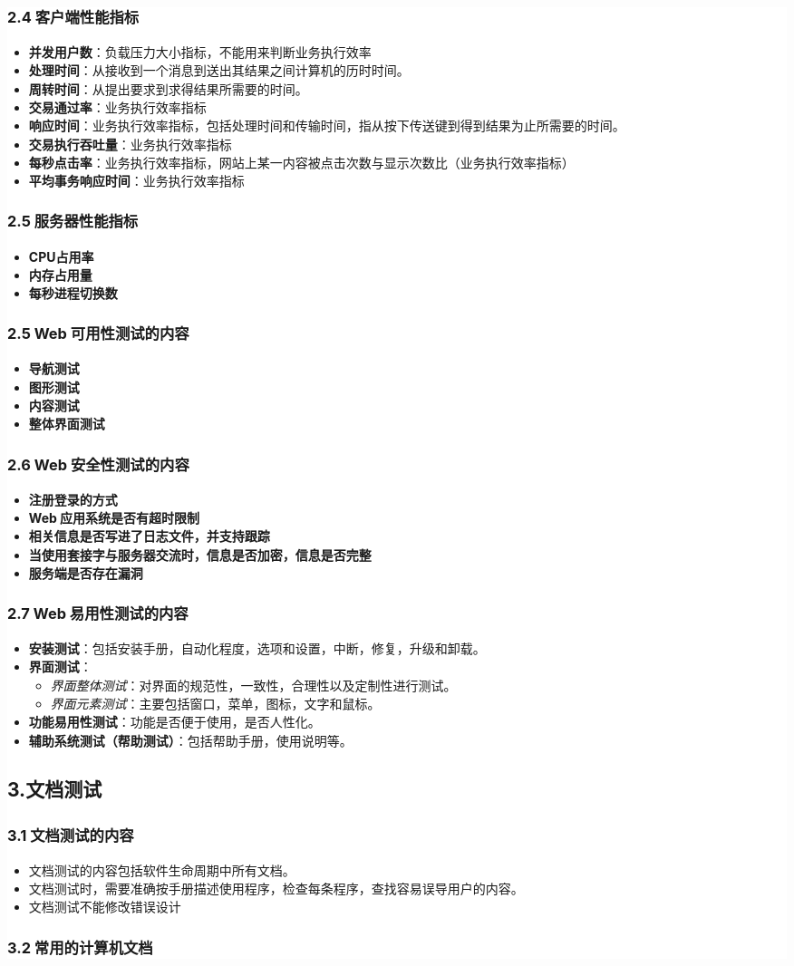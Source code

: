 ### 2.4 客户端性能指标

- **并发用户数**：负载压力大小指标，不能用来判断业务执行效率
- **处理时间**：从接收到一个消息到送出其结果之间计算机的历时时间。
- **周转时间**：从提出要求到求得结果所需要的时间。
- **交易通过率**：业务执行效率指标
- **响应时间**：业务执行效率指标，包括处理时间和传输时间，指从按下传送键到得到结果为止所需要的时间。
- **交易执行吞吐量**：业务执行效率指标
- **每秒点击率**：业务执行效率指标，网站上某一内容被点击次数与显示次数比（业务执行效率指标）
- **平均事务响应时间**：业务执行效率指标

### 2.5 服务器性能指标

- **CPU占用率**
- **内存占用量**
- **每秒进程切换数**

### 2.5 Web 可用性测试的内容

- **导航测试**
- **图形测试**
- **内容测试**
- **整体界面测试**

### 2.6 Web 安全性测试的内容

- **注册登录的方式**
- **Web 应用系统是否有超时限制**
- **相关信息是否写进了日志文件，并支持跟踪**
- **当使用套接字与服务器交流时，信息是否加密，信息是否完整**
- **服务端是否存在漏洞**

### 2.7 Web 易用性测试的内容

- **安装测试**：包括安装手册，自动化程度，选项和设置，中断，修复，升级和卸载。
- **界面测试**：
  - *界面整体测试*：对界面的规范性，一致性，合理性以及定制性进行测试。
  - *界面元素测试*：主要包括窗口，菜单，图标，文字和鼠标。
- **功能易用性测试**：功能是否便于使用，是否人性化。
- **辅助系统测试（帮助测试）**：包括帮助手册，使用说明等。

## 3.文档测试

### 3.1 文档测试的内容

- 文档测试的内容包括软件生命周期中所有文档。
- 文档测试时，需要准确按手册描述使用程序，检查每条程序，查找容易误导用户的内容。
- 文档测试不能修改错误设计

### 3.2 常用的计算机文档
